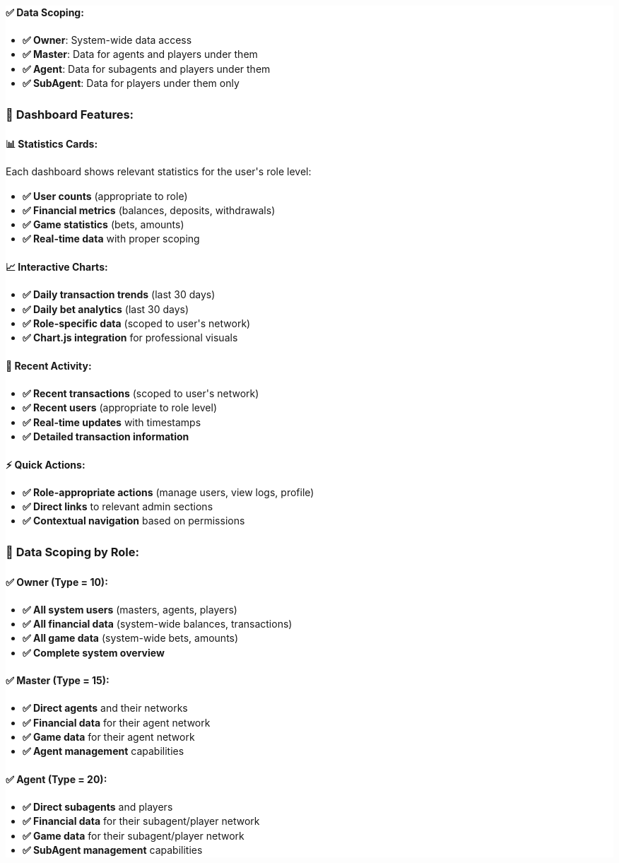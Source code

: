 ```php
```

#### **✅ Data Scoping:**
- **✅ Owner**: System-wide data access
- **✅ Master**: Data for agents and players under them
- **✅ Agent**: Data for subagents and players under them
- **✅ SubAgent**: Data for players under them only

### 🎯 **Dashboard Features:**

#### **📊 Statistics Cards:**
Each dashboard shows relevant statistics for the user's role level:
- **✅ User counts** (appropriate to role)
- **✅ Financial metrics** (balances, deposits, withdrawals)
- **✅ Game statistics** (bets, amounts)
- **✅ Real-time data** with proper scoping

#### **📈 Interactive Charts:**
- **✅ Daily transaction trends** (last 30 days)
- **✅ Daily bet analytics** (last 30 days)
- **✅ Role-specific data** (scoped to user's network)
- **✅ Chart.js integration** for professional visuals

#### **🔄 Recent Activity:**
- **✅ Recent transactions** (scoped to user's network)
- **✅ Recent users** (appropriate to role level)
- **✅ Real-time updates** with timestamps
- **✅ Detailed transaction information**

#### **⚡ Quick Actions:**
- **✅ Role-appropriate actions** (manage users, view logs, profile)
- **✅ Direct links** to relevant admin sections
- **✅ Contextual navigation** based on permissions

### 🎯 **Data Scoping by Role:**

#### **✅ Owner (Type = 10):**
- **✅ All system users** (masters, agents, players)
- **✅ All financial data** (system-wide balances, transactions)
- **✅ All game data** (system-wide bets, amounts)
- **✅ Complete system overview**

#### **✅ Master (Type = 15):**
- **✅ Direct agents** and their networks
- **✅ Financial data** for their agent network
- **✅ Game data** for their agent network
- **✅ Agent management** capabilities

#### **✅ Agent (Type = 20):**
- **✅ Direct subagents** and players
- **✅ Financial data** for their subagent/player network
- **✅ Game data** for their subagent/player network
- **✅ SubAgent management** capabilities
